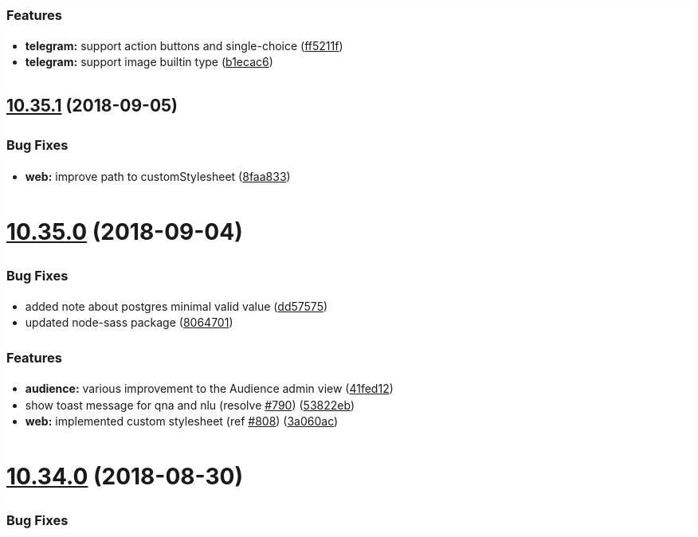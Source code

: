 
### Features

* **telegram:** support action buttons and single-choice ([ff5211f](https://github.com/botpress/botpress/commit/ff5211f))
* **telegram:** support image builtin type ([b1ecac6](https://github.com/botpress/botpress/commit/b1ecac6))




<a name="10.35.1"></a>
## [10.35.1](https://github.com/botpress/botpress/compare/v10.35.0...v10.35.1) (2018-09-05)


### Bug Fixes

* **web:** improve path to customStylesheet ([8faa833](https://github.com/botpress/botpress/commit/8faa833))




<a name="10.35.0"></a>
# [10.35.0](https://github.com/botpress/botpress/compare/v10.34.0...v10.35.0) (2018-09-04)


### Bug Fixes

* added note about postgres minimal valid value ([dd57575](https://github.com/botpress/botpress/commit/dd57575))
* updated node-sass package ([8064701](https://github.com/botpress/botpress/commit/8064701))


### Features

* **audience:** various improvement to the Audience admin view ([41fed12](https://github.com/botpress/botpress/commit/41fed12))
* show toast message for qna and nlu (resolve [#790](https://github.com/botpress/botpress/issues/790)) ([53822eb](https://github.com/botpress/botpress/commit/53822eb))
* **web:** implemented custom stylesheet (ref [#808](https://github.com/botpress/botpress/issues/808)) ([3a060ac](https://github.com/botpress/botpress/commit/3a060ac))




<a name="10.34.0"></a>
# [10.34.0](https://github.com/botpress/botpress/compare/v10.32.0...v10.34.0) (2018-08-30)


### Bug Fixes

